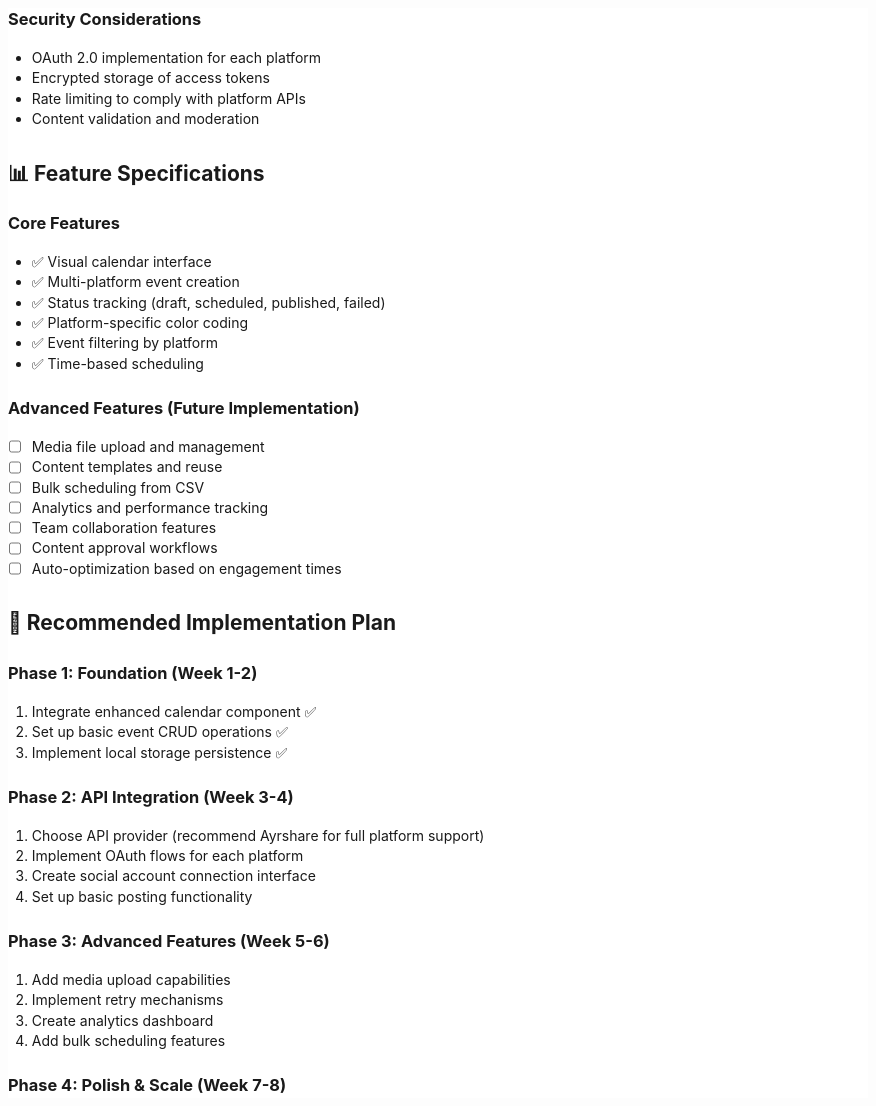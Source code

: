 ### **Security Considerations**

- OAuth 2.0 implementation for each platform
- Encrypted storage of access tokens
- Rate limiting to comply with platform APIs
- Content validation and moderation

## 📊 **Feature Specifications**

### **Core Features**

- ✅ Visual calendar interface
- ✅ Multi-platform event creation
- ✅ Status tracking (draft, scheduled, published, failed)
- ✅ Platform-specific color coding
- ✅ Event filtering by platform
- ✅ Time-based scheduling

### **Advanced Features** (Future Implementation)

- [ ] Media file upload and management
- [ ] Content templates and reuse
- [ ] Bulk scheduling from CSV
- [ ] Analytics and performance tracking
- [ ] Team collaboration features
- [ ] Content approval workflows
- [ ] Auto-optimization based on engagement times

## 🎯 **Recommended Implementation Plan**

### **Phase 1: Foundation (Week 1-2)**

1. Integrate enhanced calendar component ✅
2. Set up basic event CRUD operations ✅
3. Implement local storage persistence ✅

### **Phase 2: API Integration (Week 3-4)**

1. Choose API provider (recommend Ayrshare for full platform support)
2. Implement OAuth flows for each platform
3. Create social account connection interface
4. Set up basic posting functionality

### **Phase 3: Advanced Features (Week 5-6)**

1. Add media upload capabilities
2. Implement retry mechanisms
3. Create analytics dashboard
4. Add bulk scheduling features

### **Phase 4: Polish & Scale (Week 7-8)**
